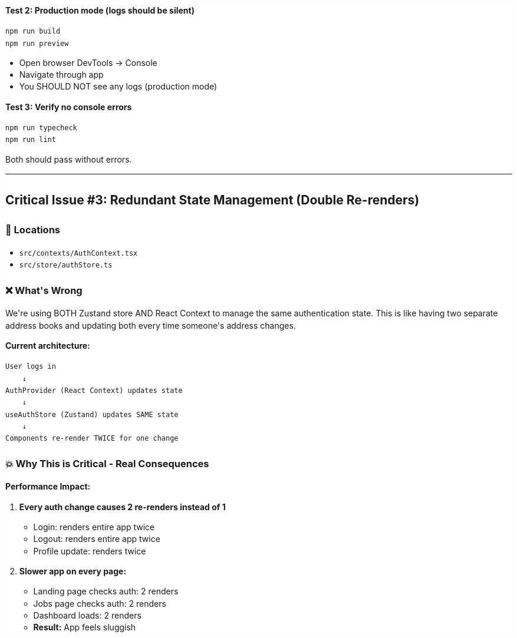 **Test 2: Production mode (logs should be silent)**
```bash
npm run build
npm run preview
```
- Open browser DevTools → Console
- Navigate through app
- You SHOULD NOT see any logs (production mode)

**Test 3: Verify no console errors**
```bash
npm run typecheck
npm run lint
```
Both should pass without errors.

---

## Critical Issue #3: Redundant State Management (Double Re-renders)

### 📍 Locations
- `src/contexts/AuthContext.tsx`
- `src/store/authStore.ts`

### ❌ What's Wrong
We're using BOTH Zustand store AND React Context to manage the same authentication state. This is like having two separate address books and updating both every time someone's address changes.

**Current architecture:**
```
User logs in
    ↓
AuthProvider (React Context) updates state
    ↓  
useAuthStore (Zustand) updates SAME state
    ↓
Components re-render TWICE for one change
```

### 💥 Why This is Critical - Real Consequences

**Performance Impact:**
1. **Every auth change causes 2 re-renders instead of 1**
   - Login: renders entire app twice
   - Logout: renders entire app twice
   - Profile update: renders twice
   
2. **Slower app on every page:**
   - Landing page checks auth: 2 renders
   - Jobs page checks auth: 2 renders
   - Dashboard loads: 2 renders
   - **Result:** App feels sluggish

